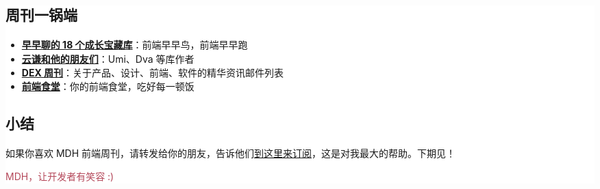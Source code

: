 

## 周刊一锅端

- [**早早聊的 18 个成长宝藏库**](https://mp.weixin.qq.com/s/3yLbUwqzSy2gFHXkO0PICg)：前端早早鸟，前端早早跑
- [**云谦和他的朋友们**](https://mp.weixin.qq.com/s/NGux3r0P1JJH_z4-vfeksQ)：Umi、Dva 等库作者
- [**DEX 周刊**](https://newsletter.dex.group/)：关于产品、设计、前端、软件的精华资讯邮件列表
- [**前端食堂**](https://mp.weixin.qq.com/s/86Cz3KUWqutu9J0V4tyabQ)：你的前端食堂，吃好每一顿饭

## 小结

如果你喜欢 MDH 前端周刊，请转发给你的朋友，告诉他们[到这里来订阅](https://mp.weixin.qq.com/s?__biz=MjM5NDgyODI4MQ%3D%3D&mid=2247484802&idx=1&sn=caa84339125510680d435a40280a6600)，这是对我最大的帮助。下期见！

<p style="color:#b5495b;">MDH，让开发者有笑容 :)</p>
